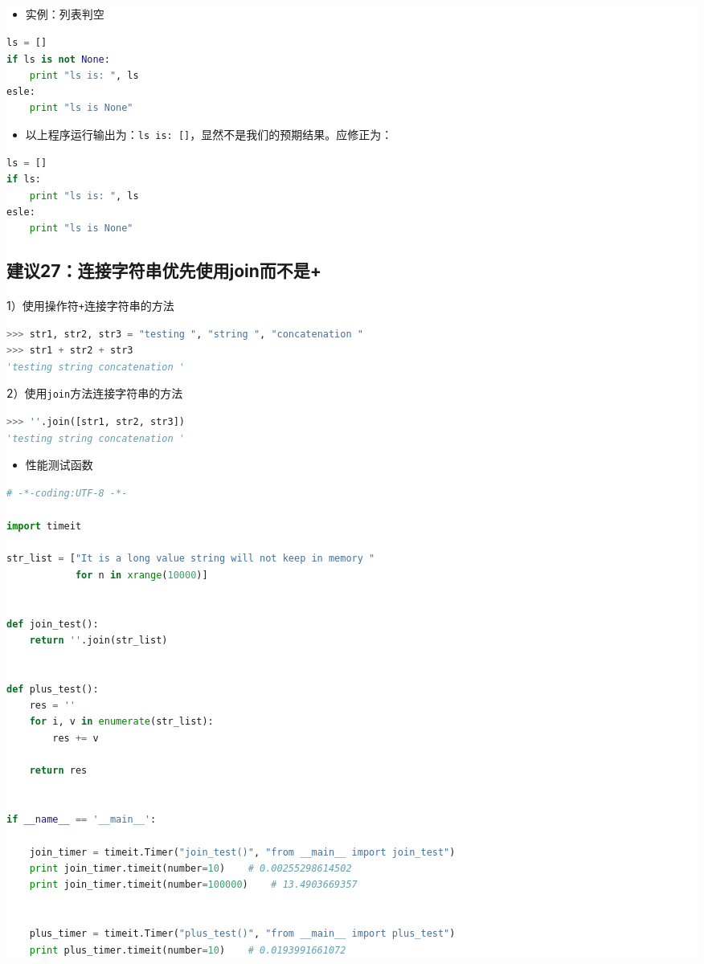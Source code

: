 - 实例：列表判空

```python
ls = []
if ls is not None:
	print "ls is: ", ls
esle:
	print "ls is None"
```

- 以上程序运行输出为：`ls is: []`，显然不是我们的预期结果。应修正为：

```python
ls = []
if ls:
	print "ls is: ", ls
esle:
	print "ls is None"
```

## 建议27：连接字符串优先使用join而不是+

1）使用操作符`+`连接字符串的方法

```python
>>> str1, str2, str3 = "testing ", "string ", "concatenation "
>>> str1 + str2 + str3
'testing string concatenation '
```

2）使用`join`方法连接字符串的方法

```python
>>> ''.join([str1, str2, str3])
'testing string concatenation '
```

- 性能测试函数

```python
# -*-coding:UTF-8 -*-
​
import timeit
​
str_list = ["It is a long value string will not keep in memory "
            for n in xrange(10000)]
​
​
def join_test():
    return ''.join(str_list)
​
​
def plus_test():
    res = ''
    for i, v in enumerate(str_list):
        res += v
​
    return res
​
​
if __name__ == '__main__':
​
    join_timer = timeit.Timer("join_test()", "from __main__ import join_test")
    print join_timer.timeit(number=10)    # 0.00255298614502    
    print join_timer.timeit(number=100000)    # 13.4903669357

    
    plus_timer = timeit.Timer("plus_test()", "from __main__ import plus_test")
    print plus_timer.timeit(number=10)    # 0.0193991661072
```